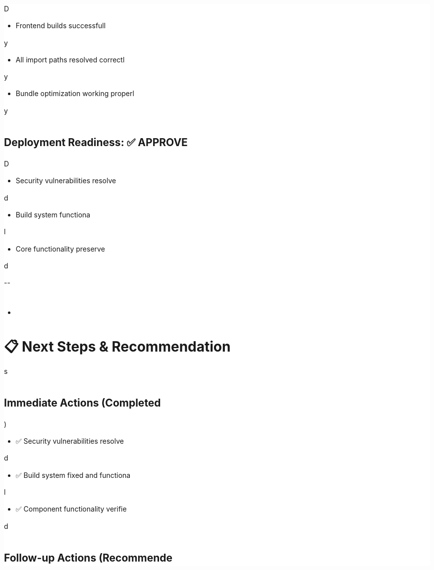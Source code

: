 D

- Frontend builds successfull

y

- All import paths resolved correctl

y

- Bundle optimization working properl

y

#

## Deployment Readiness: ✅ APPROVE

D

- Security vulnerabilities resolve

d

- Build system functiona

l

- Core functionality preserve

d

--

- #

# 📋 Next Steps & Recommendation

s

#

## Immediate Actions (Completed

)

- ✅ Security vulnerabilities resolve

d

- ✅ Build system fixed and functiona

l

- ✅ Component functionality verifie

d

#

## Follow-up Actions (Recommende
